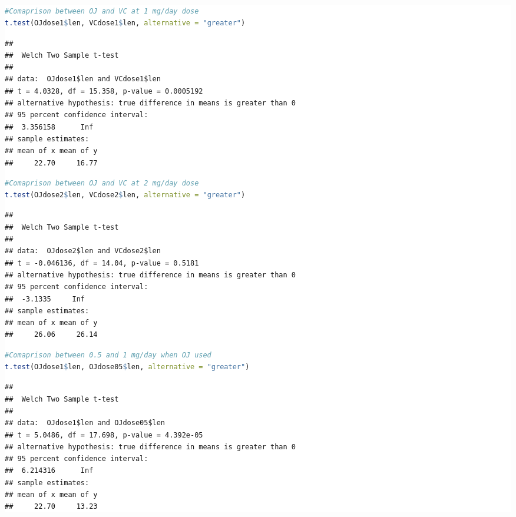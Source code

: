 ```r
#Comaprison between OJ and VC at 1 mg/day dose
t.test(OJdose1$len, VCdose1$len, alternative = "greater")
```

```
## 
## 	Welch Two Sample t-test
## 
## data:  OJdose1$len and VCdose1$len
## t = 4.0328, df = 15.358, p-value = 0.0005192
## alternative hypothesis: true difference in means is greater than 0
## 95 percent confidence interval:
##  3.356158      Inf
## sample estimates:
## mean of x mean of y 
##     22.70     16.77
```

```r
#Comaprison between OJ and VC at 2 mg/day dose
t.test(OJdose2$len, VCdose2$len, alternative = "greater")
```

```
## 
## 	Welch Two Sample t-test
## 
## data:  OJdose2$len and VCdose2$len
## t = -0.046136, df = 14.04, p-value = 0.5181
## alternative hypothesis: true difference in means is greater than 0
## 95 percent confidence interval:
##  -3.1335     Inf
## sample estimates:
## mean of x mean of y 
##     26.06     26.14
```

```r
#Comaprison between 0.5 and 1 mg/day when OJ used
t.test(OJdose1$len, OJdose05$len, alternative = "greater")
```

```
## 
## 	Welch Two Sample t-test
## 
## data:  OJdose1$len and OJdose05$len
## t = 5.0486, df = 17.698, p-value = 4.392e-05
## alternative hypothesis: true difference in means is greater than 0
## 95 percent confidence interval:
##  6.214316      Inf
## sample estimates:
## mean of x mean of y 
##     22.70     13.23
```
